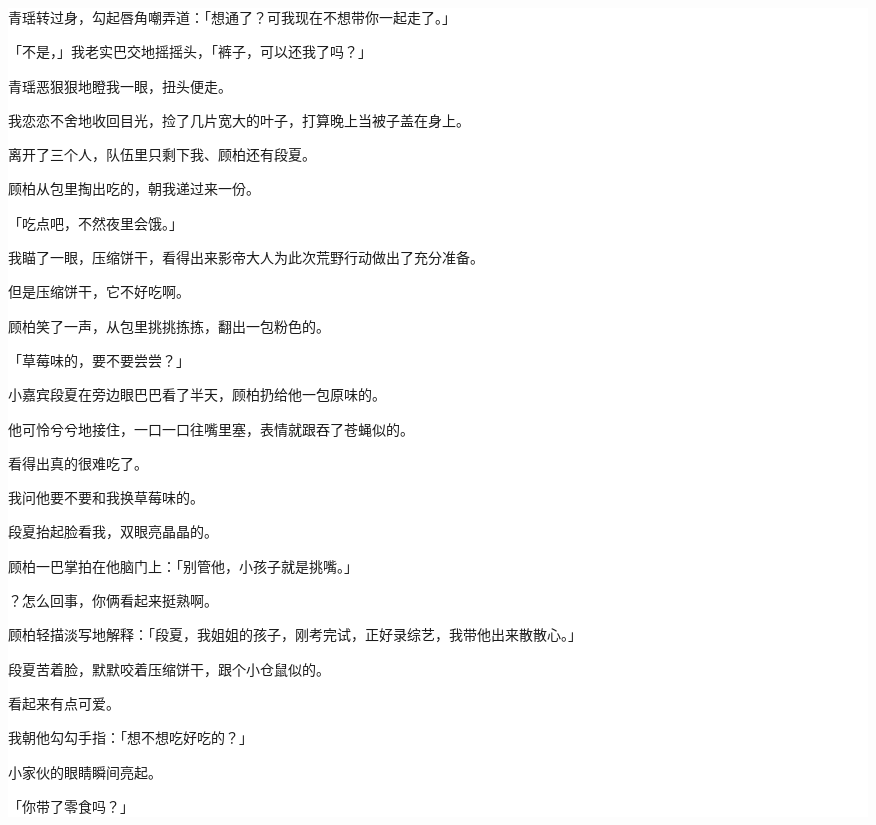 
青瑶转过身，勾起唇角嘲弄道：「想通了？可我现在不想带你一起走了。」


「不是，」我老实巴交地摇摇头，「裤子，可以还我了吗？」


青瑶恶狠狠地瞪我一眼，扭头便走。


我恋恋不舍地收回目光，捡了几片宽大的叶子，打算晚上当被子盖在身上。


离开了三个人，队伍里只剩下我、顾柏还有段夏。


顾柏从包里掏出吃的，朝我递过来一份。


「吃点吧，不然夜里会饿。」


我瞄了一眼，压缩饼干，看得出来影帝大人为此次荒野行动做出了充分准备。


但是压缩饼干，它不好吃啊。


顾柏笑了一声，从包里挑挑拣拣，翻出一包粉色的。


「草莓味的，要不要尝尝？」


小嘉宾段夏在旁边眼巴巴看了半天，顾柏扔给他一包原味的。


他可怜兮兮地接住，一口一口往嘴里塞，表情就跟吞了苍蝇似的。


看得出真的很难吃了。


我问他要不要和我换草莓味的。


段夏抬起脸看我，双眼亮晶晶的。


顾柏一巴掌拍在他脑门上：「别管他，小孩子就是挑嘴。」


？怎么回事，你俩看起来挺熟啊。


顾柏轻描淡写地解释：「段夏，我姐姐的孩子，刚考完试，正好录综艺，我带他出来散散心。」


段夏苦着脸，默默咬着压缩饼干，跟个小仓鼠似的。


看起来有点可爱。


我朝他勾勾手指：「想不想吃好吃的？」


小家伙的眼睛瞬间亮起。


「你带了零食吗？」

